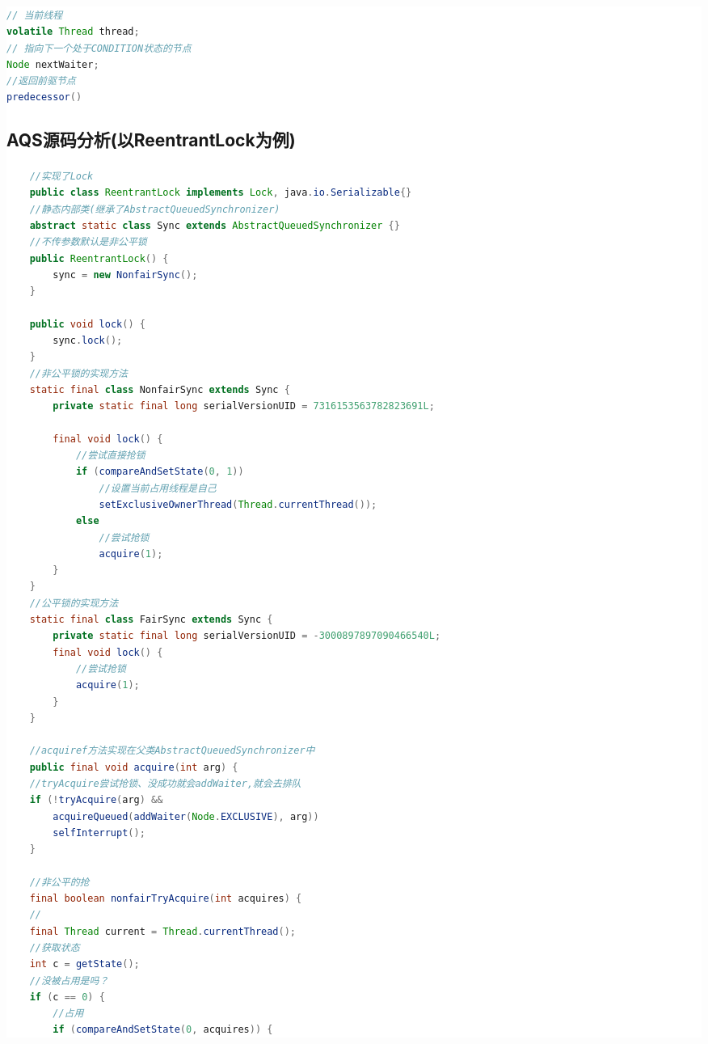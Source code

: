 ```java
// 当前线程
volatile Thread thread;
// 指向下一个处于CONDITION状态的节点
Node nextWaiter;
//返回前驱节点
predecessor()
```
## AQS源码分析(以ReentrantLock为例)
```java
    //实现了Lock
    public class ReentrantLock implements Lock, java.io.Serializable{}
    //静态内部类(继承了AbstractQueuedSynchronizer)
    abstract static class Sync extends AbstractQueuedSynchronizer {}
    //不传参数默认是非公平锁
    public ReentrantLock() {
        sync = new NonfairSync();
    }

    public void lock() {
        sync.lock();
    }
    //非公平锁的实现方法
    static final class NonfairSync extends Sync {
        private static final long serialVersionUID = 7316153563782823691L;

        final void lock() {     
            //尝试直接抢锁
            if (compareAndSetState(0, 1))
                //设置当前占用线程是自己
                setExclusiveOwnerThread(Thread.currentThread());
            else
                //尝试抢锁
                acquire(1);
        }
    }
    //公平锁的实现方法
    static final class FairSync extends Sync {
        private static final long serialVersionUID = -3000897897090466540L;
        final void lock() {
            //尝试抢锁
            acquire(1);
        }
    }

    //acquiref方法实现在父类AbstractQueuedSynchronizer中
    public final void acquire(int arg) {
    //tryAcquire尝试抢锁、没成功就会addWaiter,就会去排队
    if (!tryAcquire(arg) &&
        acquireQueued(addWaiter(Node.EXCLUSIVE), arg))
        selfInterrupt();
    }

    //非公平的抢
    final boolean nonfairTryAcquire(int acquires) {
    //
    final Thread current = Thread.currentThread();
    //获取状态
    int c = getState();
    //没被占用是吗？
    if (c == 0) {
        //占用
        if (compareAndSetState(0, acquires)) {
```